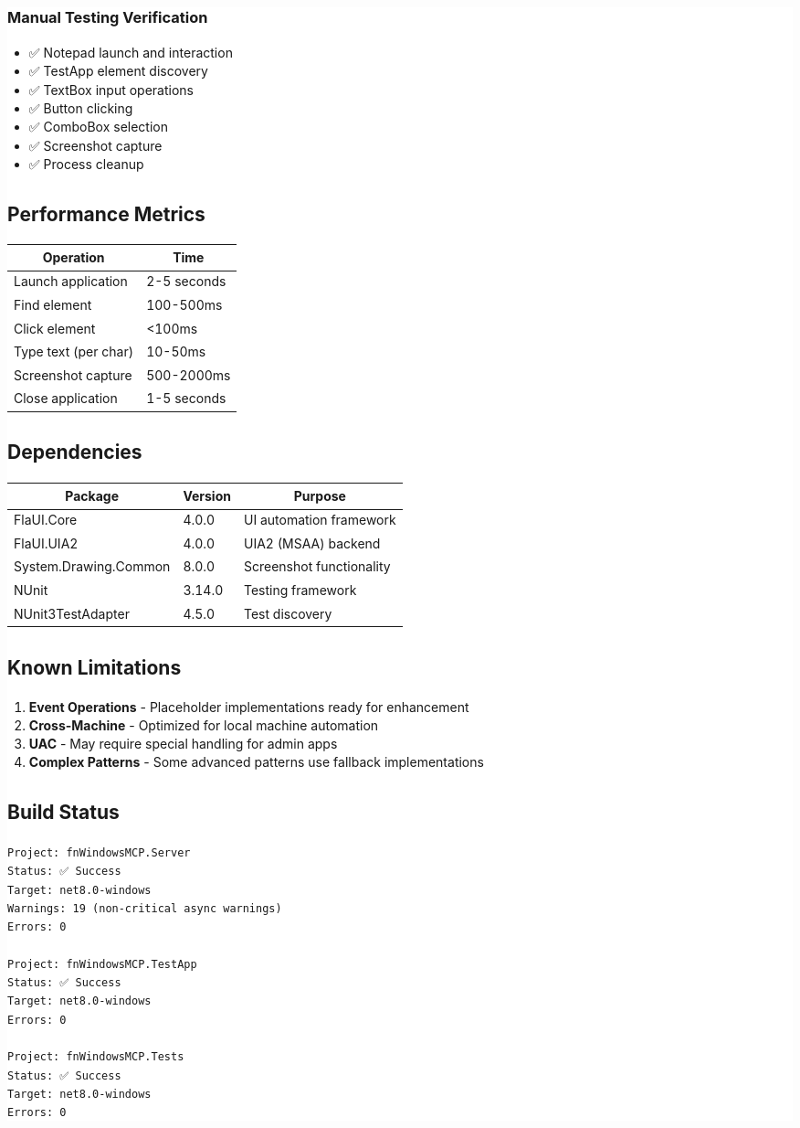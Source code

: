 ### Manual Testing Verification
- ✅ Notepad launch and interaction
- ✅ TestApp element discovery
- ✅ TextBox input operations
- ✅ Button clicking
- ✅ ComboBox selection
- ✅ Screenshot capture
- ✅ Process cleanup

## Performance Metrics

| Operation | Time |
|-----------|------|
| Launch application | 2-5 seconds |
| Find element | 100-500ms |
| Click element | <100ms |
| Type text (per char) | 10-50ms |
| Screenshot capture | 500-2000ms |
| Close application | 1-5 seconds |

## Dependencies

| Package | Version | Purpose |
|---------|---------|---------|
| FlaUI.Core | 4.0.0 | UI automation framework |
| FlaUI.UIA2 | 4.0.0 | UIA2 (MSAA) backend |
| System.Drawing.Common | 8.0.0 | Screenshot functionality |
| NUnit | 3.14.0 | Testing framework |
| NUnit3TestAdapter | 4.5.0 | Test discovery |

## Known Limitations

1. **Event Operations** - Placeholder implementations ready for enhancement
2. **Cross-Machine** - Optimized for local machine automation
3. **UAC** - May require special handling for admin apps
4. **Complex Patterns** - Some advanced patterns use fallback implementations

## Build Status

```
Project: fnWindowsMCP.Server
Status: ✅ Success
Target: net8.0-windows
Warnings: 19 (non-critical async warnings)
Errors: 0

Project: fnWindowsMCP.TestApp
Status: ✅ Success
Target: net8.0-windows
Errors: 0

Project: fnWindowsMCP.Tests
Status: ✅ Success
Target: net8.0-windows
Errors: 0
```